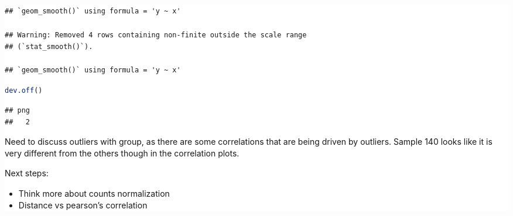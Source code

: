     ## `geom_smooth()` using formula = 'y ~ x'

    ## Warning: Removed 4 rows containing non-finite outside the scale range
    ## (`stat_smooth()`).

    ## `geom_smooth()` using formula = 'y ~ x'

``` r
dev.off()
```

    ## png 
    ##   2

Need to discuss outliers with group, as there are some correlations that
are being driven by outliers. Sample 140 looks like it is very different
from the others though in the correlation plots.

Next steps:

- Think more about counts normalization
- Distance vs pearson’s correlation
